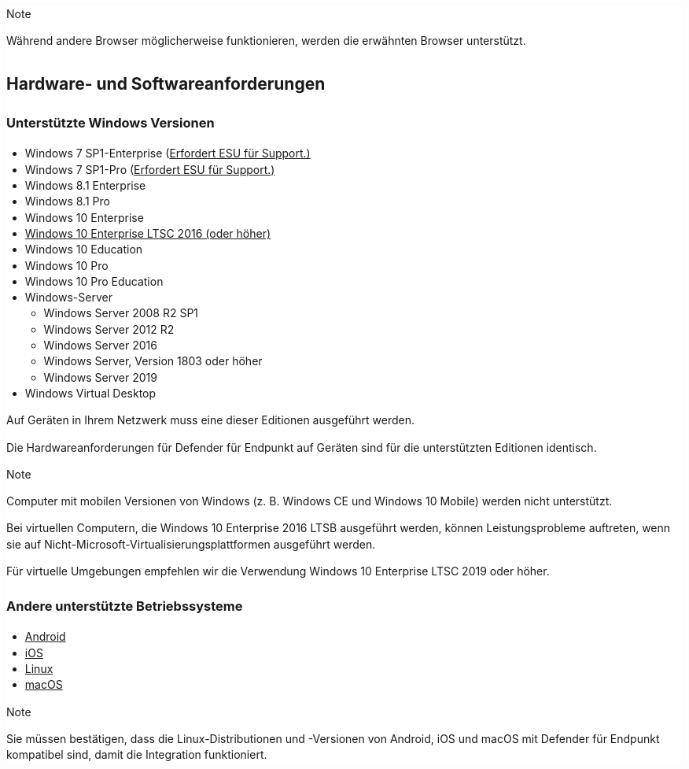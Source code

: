 > [!NOTE]
> Während andere Browser möglicherweise funktionieren, werden die erwähnten Browser unterstützt.


## <a name="hardware-and-software-requirements"></a>Hardware- und Softwareanforderungen

### <a name="supported-windows-versions"></a>Unterstützte Windows Versionen

- Windows 7 SP1-Enterprise ([Erfordert ESU für Support.)](/troubleshoot/windows-client/windows-7-eos-faq/windows-7-extended-security-updates-faq)
- Windows 7 SP1-Pro ([Erfordert ESU für Support.)](/troubleshoot/windows-client/windows-7-eos-faq/windows-7-extended-security-updates-faq)
- Windows 8.1 Enterprise
- Windows 8.1 Pro
- Windows 10 Enterprise
- [Windows 10 Enterprise LTSC 2016 (oder höher)](/windows/whats-new/ltsc/)
- Windows 10 Education
- Windows 10 Pro
- Windows 10 Pro Education
- Windows-Server
  - Windows Server 2008 R2 SP1
  - Windows Server 2012 R2
  - Windows Server 2016
  - Windows Server, Version 1803 oder höher
  - Windows Server 2019
- Windows Virtual Desktop

Auf Geräten in Ihrem Netzwerk muss eine dieser Editionen ausgeführt werden.

Die Hardwareanforderungen für Defender für Endpunkt auf Geräten sind für die unterstützten Editionen identisch.

> [!NOTE]
> Computer mit mobilen Versionen von Windows (z. B. Windows CE und Windows 10 Mobile) werden nicht unterstützt.
>
> Bei virtuellen Computern, die Windows 10 Enterprise 2016 LTSB ausgeführt werden, können Leistungsprobleme auftreten, wenn sie auf Nicht-Microsoft-Virtualisierungsplattformen ausgeführt werden.
>
> Für virtuelle Umgebungen empfehlen wir die Verwendung Windows 10 Enterprise LTSC 2019 oder höher.


### <a name="other-supported-operating-systems"></a>Andere unterstützte Betriebssysteme

- [Android](microsoft-defender-endpoint-android.md)
- [iOS](microsoft-defender-endpoint-ios.md)
- [Linux](microsoft-defender-endpoint-linux.md)
- [macOS](microsoft-defender-endpoint-mac.md)

> [!NOTE]
> Sie müssen bestätigen, dass die Linux-Distributionen und -Versionen von Android, iOS und macOS mit Defender für Endpunkt kompatibel sind, damit die Integration funktioniert.
